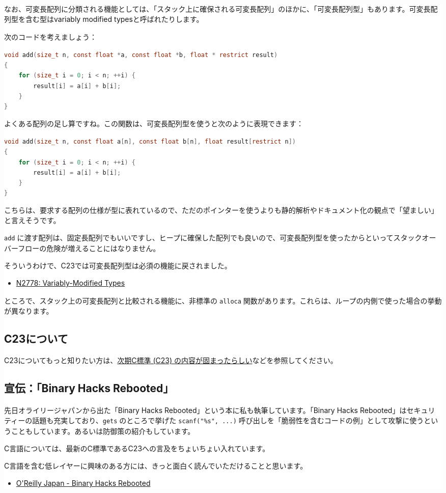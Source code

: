 なお、可変長配列に分類される機能としては、「スタック上に確保される可変長配列」のほかに、「可変長配列型」もあります。可変長配列型を含む型はvariably modified typesと呼ばれたりします。

次のコードを考えましょう：

```c
void add(size_t n, const float *a, const float *b, float * restrict result)
{
    for (size_t i = 0; i < n; ++i) {
        result[i] = a[i] + b[i];
    }
}
```

よくある配列の足し算ですね。この関数は、可変長配列型を使うと次のように表現できます：

```c
void add(size_t n, const float a[n], const float b[n], float result[restrict n])
{
    for (size_t i = 0; i < n; ++i) {
        result[i] = a[i] + b[i];
    }
}
```

こちらは、要求する配列の仕様が型に表れているので、ただのポインターを使うよりも静的解析やドキュメント化の観点で「望ましい」と言えそうです。

`add` に渡す配列は、固定長配列でもいいですし、ヒープに確保した配列でも良いので、可変長配列型を使ったからといってスタックオーバーフローの危険が増えることにはなりません。

そういうわけで、C23では可変長配列型は必須の機能に戻されました。

* [N2778: Variably-Modified Types](https://www.open-std.org/jtc1/sc22/wg14/www/docs/n2778.pdf)

ところで、スタック上の可変長配列と比較される機能に、非標準の `alloca` 関数があります。これらは、ループの内側で使った場合の挙動が異なります。

## C23について

C23についてもっと知りたい方は、[次期C標準 (C23) の内容が固まったらしい](./next-c-language)などを参照してください。

## 宣伝：「Binary Hacks Rebooted」

先日オライリージャパンから出た「Binary Hacks Rebooted」という本に私も執筆しています。「Binary Hacks Rebooted」はセキュリティーの話題も充実しており、`gets` のところで挙げた `scanf("%s", ...)` 呼び出しを「脆弱性を含むコードの例」として攻撃に使うということもしています。あるいは防御策の紹介もしています。

C言語については、最新のC標準であるC23への言及をちょいちょい入れています。

C言語を含む低レイヤーに興味のある方には、きっと面白く読んでいただけることと思います。

* [O'Reilly Japan - Binary Hacks Rebooted](https://www.oreilly.co.jp/books/9784814400850/)
